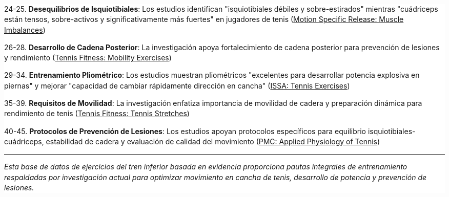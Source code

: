 24-25. **Desequilibrios de Isquiotibiales**: Los estudios identifican "isquiotibiales débiles y sobre-estirados" mientras "cuádriceps están tensos, sobre-activos y significativamente más fuertes" en jugadores de tenis ([Motion Specific Release: Muscle Imbalances](https://www.motionspecificrelease.com/post/quad-dominance-a-recipe-for-injury))

26-28. **Desarrollo de Cadena Posterior**: La investigación apoya fortalecimiento de cadena posterior para prevención de lesiones y rendimiento ([Tennis Fitness: Mobility Exercises](https://www.tennisfitness.com/blog/tennis-mobility-exercises))

29-34. **Entrenamiento Pliométrico**: Los estudios muestran pliométricos "excelentes para desarrollar potencia explosiva en piernas" y mejorar "capacidad de cambiar rápidamente dirección en cancha" ([ISSA: Tennis Exercises](https://www.issaonline.com/blog/post/best-strength-exercises-for-tennis-players))

35-39. **Requisitos de Movilidad**: La investigación enfatiza importancia de movilidad de cadera y preparación dinámica para rendimiento de tenis ([Tennis Fitness: Tennis Stretches](https://www.tennisfitness.com/blog/tennis-mobility-exercises))

40-45. **Protocolos de Prevención de Lesiones**: Los estudios apoyan protocolos específicos para equilibrio isquiotibiales-cuádriceps, estabilidad de cadera y evaluación de calidad del movimiento ([PMC: Applied Physiology of Tennis](https://pmc.ncbi.nlm.nih.gov/articles/PMC2653871/))

---

_Esta base de datos de ejercicios del tren inferior basada en evidencia proporciona pautas integrales de entrenamiento respaldadas por investigación actual para optimizar movimiento en cancha de tenis, desarrollo de potencia y prevención de lesiones._
